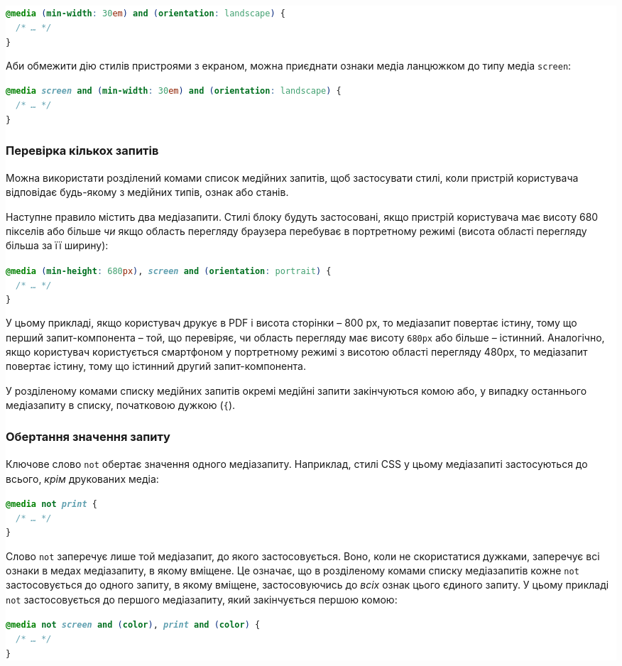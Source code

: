 ```css
@media (min-width: 30em) and (orientation: landscape) {
  /* … */
}
```

Аби обмежити дію стилів пристроями з екраном, можна приєднати ознаки медіа ланцюжком до типу медіа `screen`:

```css
@media screen and (min-width: 30em) and (orientation: landscape) {
  /* … */
}
```

### Перевірка кількох запитів

Можна використати розділений комами список медійних запитів, щоб застосувати стилі, коли пристрій користувача відповідає будь-якому з медійних типів, ознак або станів.

Наступне правило містить два медіазапити. Стилі блоку будуть застосовані, якщо пристрій користувача має висоту 680 пікселів або більше _чи_ якщо область перегляду браузера перебуває в портретному режимі (висота області перегляду більша за її ширину):

```css
@media (min-height: 680px), screen and (orientation: portrait) {
  /* … */
}
```

У цьому прикладі, якщо користувач друкує в PDF і висота сторінки – 800 px, то медіазапит повертає істину, тому що перший запит-компонента – той, що перевіряє, чи область перегляду має висоту `680px` або більше – істинний.
Аналогічно, якщо користувач користується смартфоном у портретному режимі з висотою області перегляду 480px, то медіазапит повертає істину, тому що істинний другий запит-компонента.

У розділеному комами списку медійних запитів окремі медійні запити закінчуються комою або, у випадку останнього медіазапиту в списку, початковою дужкою (`{`).

### Обертання значення запиту

Ключове слово `not` обертає значення одного медіазапиту. Наприклад, стилі CSS у цьому медіазапиті застосуються до всього, _крім_ друкованих медіа:

```css
@media not print {
  /* … */
}
```

Слово `not` заперечує лише той медіазапит, до якого застосовується. Воно, коли не скористатися дужками, заперечує всі ознаки в медах медіазапиту, в якому вміщене. Це означає, що в розділеному комами списку медіазапитів кожне `not` застосовується до одного запиту, в якому вміщене, застосовуючись до _всіх_ ознак цього єдиного запиту. У цьому прикладі `not` застосовується до першого медіазапиту, який закінчується першою комою:

```css
@media not screen and (color), print and (color) {
  /* … */
}
```
